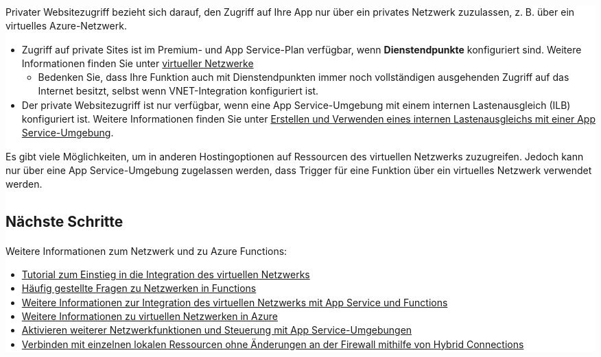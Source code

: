 Privater Websitezugriff bezieht sich darauf, den Zugriff auf Ihre App nur über ein privates Netzwerk zuzulassen, z. B. über ein virtuelles Azure-Netzwerk. 
* Zugriff auf private Sites ist im Premium- und App Service-Plan verfügbar, wenn **Dienstendpunkte** konfiguriert sind. Weitere Informationen finden Sie unter [ virtueller Netzwerke](../virtual-network/virtual-network-service-endpoints-overview.md)
    * Bedenken Sie, dass Ihre Funktion auch mit Dienstendpunkten immer noch vollständigen ausgehenden Zugriff auf das Internet besitzt, selbst wenn VNET-Integration konfiguriert ist.
* Der private Websitezugriff ist nur verfügbar, wenn eine App Service-Umgebung mit einem internen Lastenausgleich (ILB) konfiguriert ist. Weitere Informationen finden Sie unter [Erstellen und Verwenden eines internen Lastenausgleichs mit einer App Service-Umgebung](../app-service/environment/create-ilb-ase.md).

Es gibt viele Möglichkeiten, um in anderen Hostingoptionen auf Ressourcen des virtuellen Netzwerks zuzugreifen. Jedoch kann nur über eine App Service-Umgebung zugelassen werden, dass Trigger für eine Funktion über ein virtuelles Netzwerk verwendet werden.

## <a name="next-steps"></a>Nächste Schritte
Weitere Informationen zum Netzwerk und zu Azure Functions: 

* [Tutorial zum Einstieg in die Integration des virtuellen Netzwerks](./functions-create-vnet.md)
* [Häufig gestellte Fragen zu Netzwerken in Functions](./functions-networking-faq.md)
* [Weitere Informationen zur Integration des virtuellen Netzwerks mit App Service und Functions](../app-service/web-sites-integrate-with-vnet.md)
* [Weitere Informationen zu virtuellen Netzwerken in Azure](../virtual-network/virtual-networks-overview.md)
* [Aktivieren weiterer Netzwerkfunktionen und Steuerung mit App Service-Umgebungen](../app-service/environment/intro.md)
* [Verbinden mit einzelnen lokalen Ressourcen ohne Änderungen an der Firewall mithilfe von Hybrid Connections](../app-service/app-service-hybrid-connections.md)
